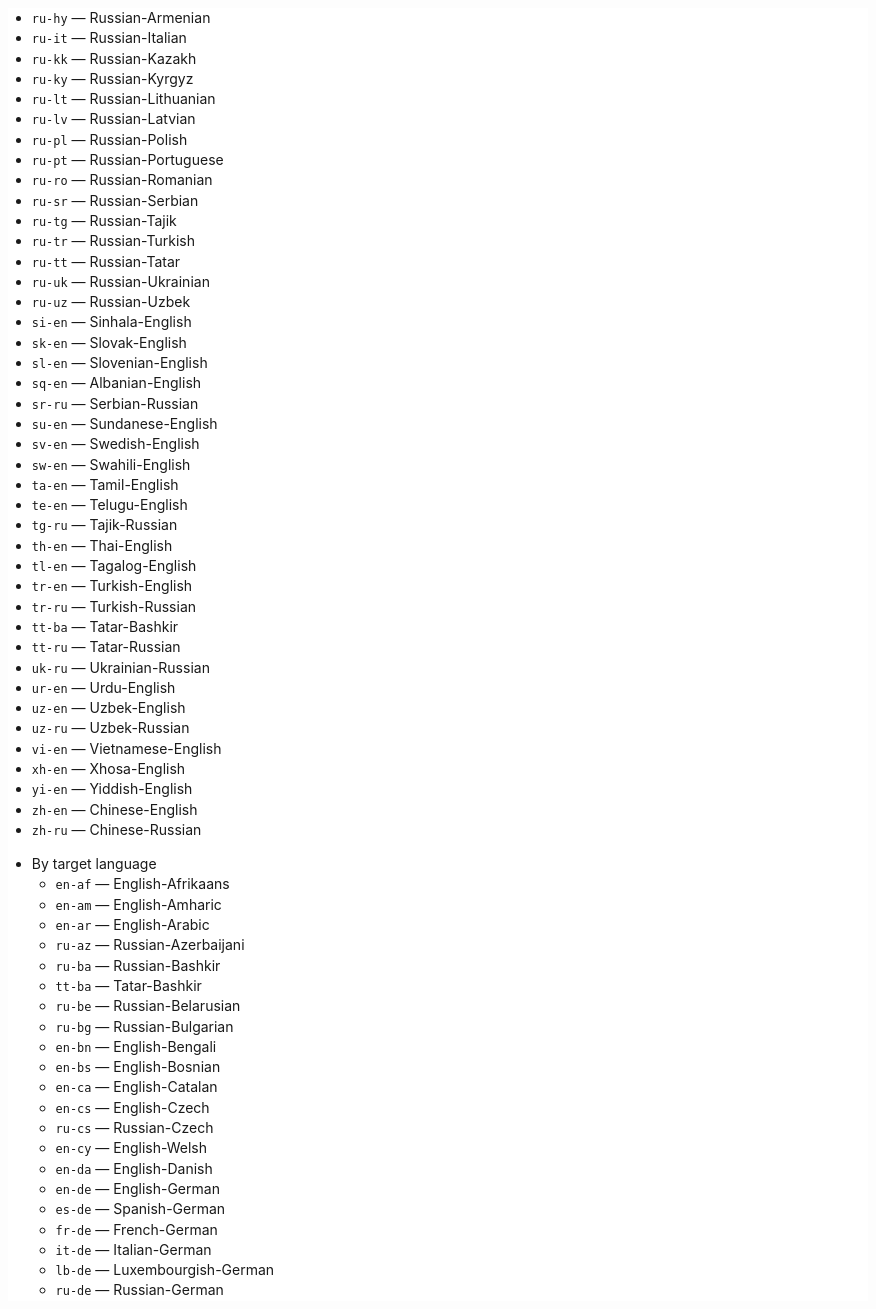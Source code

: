   * `ru-hy` — Russian-Armenian
  * `ru-it` — Russian-Italian
  * `ru-kk` — Russian-Kazakh
  * `ru-ky` — Russian-Kyrgyz
  * `ru-lt` — Russian-Lithuanian
  * `ru-lv` — Russian-Latvian
  * `ru-pl` — Russian-Polish
  * `ru-pt` — Russian-Portuguese
  * `ru-ro` — Russian-Romanian
  * `ru-sr` — Russian-Serbian
  * `ru-tg` — Russian-Tajik
  * `ru-tr` — Russian-Turkish
  * `ru-tt` — Russian-Tatar
  * `ru-uk` — Russian-Ukrainian
  * `ru-uz` — Russian-Uzbek
  * `si-en` — Sinhala-English
  * `sk-en` — Slovak-English
  * `sl-en` — Slovenian-English
  * `sq-en` — Albanian-English
  * `sr-ru` — Serbian-Russian
  * `su-en` — Sundanese-English
  * `sv-en` — Swedish-English
  * `sw-en` — Swahili-English
  * `ta-en` — Tamil-English
  * `te-en` — Telugu-English
  * `tg-ru` — Tajik-Russian
  * `th-en` — Thai-English
  * `tl-en` — Tagalog-English
  * `tr-en` — Turkish-English
  * `tr-ru` — Turkish-Russian
  * `tt-ba` — Tatar-Bashkir
  * `tt-ru` — Tatar-Russian
  * `uk-ru` — Ukrainian-Russian
  * `ur-en` — Urdu-English
  * `uz-en` — Uzbek-English
  * `uz-ru` — Uzbek-Russian
  * `vi-en` — Vietnamese-English
  * `xh-en` — Xhosa-English
  * `yi-en` — Yiddish-English
  * `zh-en` — Chinese-English
  * `zh-ru` — Chinese-Russian

- By target language
  * `en-af` — English-Afrikaans
  * `en-am` — English-Amharic
  * `en-ar` — English-Arabic
  * `ru-az` — Russian-Azerbaijani
  * `ru-ba` — Russian-Bashkir
  * `tt-ba` — Tatar-Bashkir
  * `ru-be` — Russian-Belarusian
  * `ru-bg` — Russian-Bulgarian
  * `en-bn` — English-Bengali
  * `en-bs` — English-Bosnian
  * `en-ca` — English-Catalan
  * `en-cs` — English-Czech
  * `ru-cs` — Russian-Czech
  * `en-cy` — English-Welsh
  * `en-da` — English-Danish
  * `en-de` — English-German
  * `es-de` — Spanish-German
  * `fr-de` — French-German
  * `it-de` — Italian-German
  * `lb-de` — Luxembourgish-German
  * `ru-de` — Russian-German